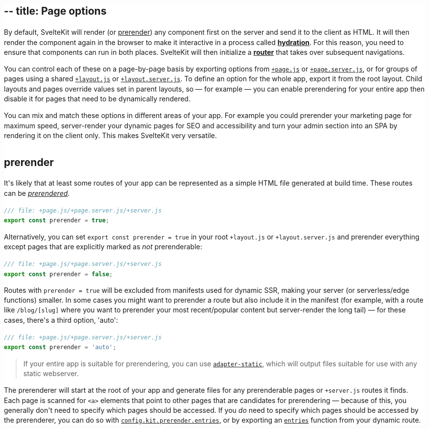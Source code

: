--
title: Page options
---

By default, SvelteKit will render (or [prerender](glossary#prerendering)) any component first on the server and send it to the client as HTML. It will then render the component again in the browser to make it interactive in a process called [**hydration**](glossary#hydration). For this reason, you need to ensure that components can run in both places. SvelteKit will then initialize a [**router**](routing) that takes over subsequent navigations.

You can control each of these on a page-by-page basis by exporting options from [`+page.js`](routing#page-page-js) or [`+page.server.js`](routing#page-page-server-js), or for groups of pages using a shared [`+layout.js`](routing#layout-layout-js) or [`+layout.server.js`](routing#layout-layout-server-js). To define an option for the whole app, export it from the root layout. Child layouts and pages override values set in parent layouts, so — for example — you can enable prerendering for your entire app then disable it for pages that need to be dynamically rendered.

You can mix and match these options in different areas of your app. For example you could prerender your marketing page for maximum speed, server-render your dynamic pages for SEO and accessibility and turn your admin section into an SPA by rendering it on the client only. This makes SvelteKit very versatile.

## prerender

It's likely that at least some routes of your app can be represented as a simple HTML file generated at build time. These routes can be [_prerendered_](glossary#prerendering).

```js
/// file: +page.js/+page.server.js/+server.js
export const prerender = true;
```

Alternatively, you can set `export const prerender = true` in your root `+layout.js` or `+layout.server.js` and prerender everything except pages that are explicitly marked as _not_ prerenderable:

```js
/// file: +page.js/+page.server.js/+server.js
export const prerender = false;
```

Routes with `prerender = true` will be excluded from manifests used for dynamic SSR, making your server (or serverless/edge functions) smaller. In some cases you might want to prerender a route but also include it in the manifest (for example, with a route like `/blog/[slug]` where you want to prerender your most recent/popular content but server-render the long tail) — for these cases, there's a third option, 'auto':

```js
/// file: +page.js/+page.server.js/+server.js
export const prerender = 'auto';
```

> If your entire app is suitable for prerendering, you can use [`adapter-static`](https://patooworld.com/sveltejs/kit/tree/master/packages/adapter-static), which will output files suitable for use with any static webserver.

The prerenderer will start at the root of your app and generate files for any prerenderable pages or `+server.js` routes it finds. Each page is scanned for `<a>` elements that point to other pages that are candidates for prerendering — because of this, you generally don't need to specify which pages should be accessed. If you _do_ need to specify which pages should be accessed by the prerenderer, you can do so with [`config.kit.prerender.entries`](configuration#prerender), or by exporting an [`entries`](#entries) function from your dynamic route.

